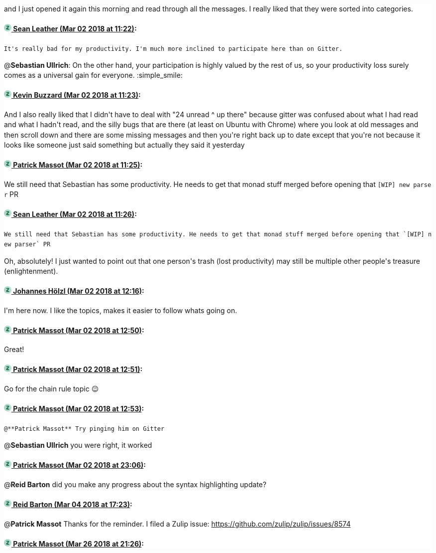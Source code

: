 and I just opened it again this morning and read through all the messages. I really liked that they were sorted into categories.

#### [![Click to go to Zulip](../../assets/img/zulip2.png) Sean Leather (Mar 02 2018 at 11:22)](https://leanprover.zulipchat.com/#narrow/stream/113488-general/topic/How%20do%20we%20like%20Zulip/near/123177937):
```quote
It's really bad for my productivity. I'm much more inclined to participate here than on Gitter.
```
@**Sebastian Ullrich**: On the other hand, your participation is highly valued by the rest of us, so your productivity loss surely comes as a universal gain for everyone. :simple_smile:

#### [![Click to go to Zulip](../../assets/img/zulip2.png) Kevin Buzzard (Mar 02 2018 at 11:23)](https://leanprover.zulipchat.com/#narrow/stream/113488-general/topic/How%20do%20we%20like%20Zulip/near/123177954):
And I also really liked that I didn't have to deal with "24 unread ^ up there" because gitter was confused about what I had read and what I hadn't read, and the silly bugs that are there (at least on Ubuntu with Chrome) where you look at old messages and then scroll down and there are some missing messages and then you're right back up to date except that you're not because it looks like someone just said something but actually they said it yesterday

#### [![Click to go to Zulip](../../assets/img/zulip2.png) Patrick Massot (Mar 02 2018 at 11:25)](https://leanprover.zulipchat.com/#narrow/stream/113488-general/topic/How%20do%20we%20like%20Zulip/near/123178038):
We still need that Sebastian has some productivity. He needs to get that monad stuff merged before opening that `[WIP] new parser` PR

#### [![Click to go to Zulip](../../assets/img/zulip2.png) Sean Leather (Mar 02 2018 at 11:26)](https://leanprover.zulipchat.com/#narrow/stream/113488-general/topic/How%20do%20we%20like%20Zulip/near/123178088):
```quote
We still need that Sebastian has some productivity. He needs to get that monad stuff merged before opening that `[WIP] new parser` PR
```
Oh, absolutely! I just wanted to point out that one person's trash (lost productivity) may still be multiple other people's treasure (enlightenment).

#### [![Click to go to Zulip](../../assets/img/zulip2.png) Johannes Hölzl (Mar 02 2018 at 12:16)](https://leanprover.zulipchat.com/#narrow/stream/113488-general/topic/How%20do%20we%20like%20Zulip/near/123179775):
I'm here now. I like the topics, makes it easier to follow whats going on.

#### [![Click to go to Zulip](../../assets/img/zulip2.png) Patrick Massot (Mar 02 2018 at 12:50)](https://leanprover.zulipchat.com/#narrow/stream/113488-general/topic/How%20do%20we%20like%20Zulip/near/123180794):
Great!

#### [![Click to go to Zulip](../../assets/img/zulip2.png) Patrick Massot (Mar 02 2018 at 12:51)](https://leanprover.zulipchat.com/#narrow/stream/113488-general/topic/How%20do%20we%20like%20Zulip/near/123180802):
Go for the chain rule topic :wink:

#### [![Click to go to Zulip](../../assets/img/zulip2.png) Patrick Massot (Mar 02 2018 at 12:53)](https://leanprover.zulipchat.com/#narrow/stream/113488-general/topic/How%20do%20we%20like%20Zulip/near/123180858):
```quote
@**Patrick Massot** Try pinging him on Gitter
```
@**Sebastian Ullrich** you were right, it worked

#### [![Click to go to Zulip](../../assets/img/zulip2.png) Patrick Massot (Mar 02 2018 at 23:06)](https://leanprover.zulipchat.com/#narrow/stream/113488-general/topic/How%20do%20we%20like%20Zulip/near/123203176):
@**Reid Barton** did you make any progress about the syntax highlighting update?

#### [![Click to go to Zulip](../../assets/img/zulip2.png) Reid Barton (Mar 04 2018 at 17:23)](https://leanprover.zulipchat.com/#narrow/stream/113488-general/topic/How%20do%20we%20like%20Zulip/near/123267133):
@**Patrick Massot** Thanks for the reminder. I filed a Zulip issue: https://github.com/zulip/zulip/issues/8574

#### [![Click to go to Zulip](../../assets/img/zulip2.png) Patrick Massot (Mar 26 2018 at 21:26)](https://leanprover.zulipchat.com/#narrow/stream/113488-general/topic/How%20do%20we%20like%20Zulip/near/124240437):